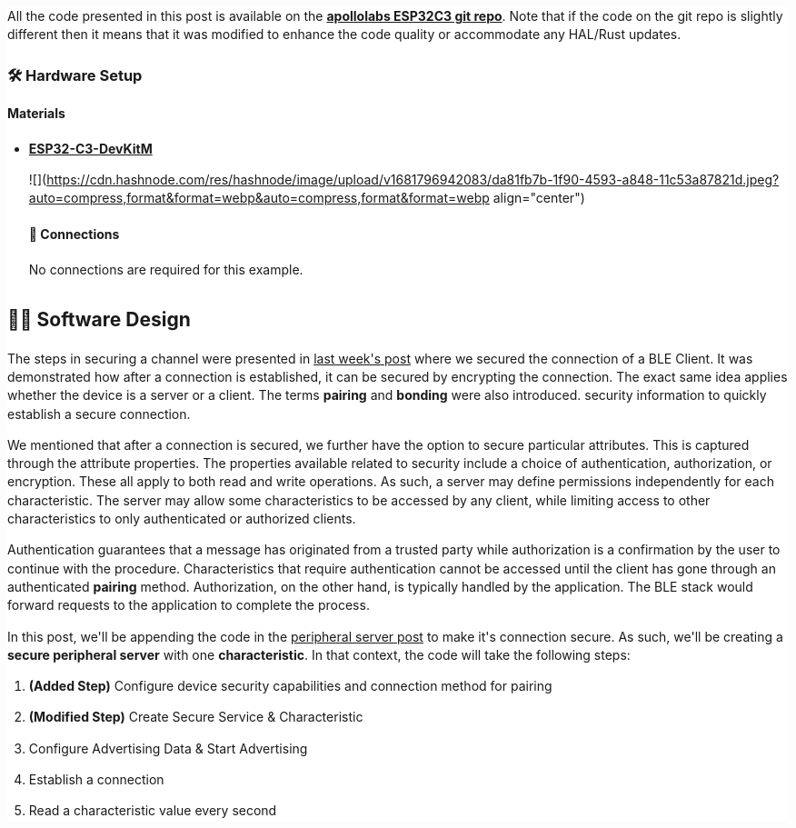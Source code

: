 All the code presented in this post is available on the [**apollolabs ESP32C3 git repo**](https://github.com/apollolabsdev/ESP32C3). Note that if the code on the git repo is slightly different then it means that it was modified to enhance the code quality or accommodate any HAL/Rust updates.

### **🛠 Hardware Setup**

#### Materials

* [**ESP32-C3-DevKitM**](https://docs.espressif.com/projects/esp-idf/en/latest/esp32c3/hw-reference/esp32c3/user-guide-devkitm-1.html)
    
    ![](https://cdn.hashnode.com/res/hashnode/image/upload/v1681796942083/da81fb7b-1f90-4593-a848-11c53a87821d.jpeg?auto=compress,format&format=webp&auto=compress,format&format=webp align="center")
    
    #### **🔌 Connections**
    
    No connections are required for this example.
    

## **👨‍🎨 Software Design**

The steps in securing a channel were presented in [last week's post](https://apollolabsblog.hashnode.dev/embedded-rust-bluetooth-on-esp-secure-ble-client) where we secured the connection of a BLE Client. It was demonstrated how after a connection is established, it can be secured by encrypting the connection. The exact same idea applies whether the device is a server or a client. The terms **pairing** and **bonding** were also introduced. security information to quickly establish a secure connection.

We mentioned that after a connection is secured, we further have the option to secure particular attributes. This is captured through the attribute properties. The properties available related to security include a choice of authentication, authorization, or encryption. These all apply to both read and write operations. As such, a server may define permissions independently for each characteristic. The server may allow some characteristics to be accessed by any client, while limiting access to other characteristics to only authenticated or authorized clients.

Authentication guarantees that a message has originated from a trusted party while authorization is a confirmation by the user to continue with the procedure. Characteristics that require authentication cannot be accessed until the client has gone through an authenticated **pairing** method. Authorization, on the other hand, is typically handled by the application. The BLE stack would forward requests to the application to complete the process.

In this post, we'll be appending the code in the [peripheral server post](https://apollolabsblog.hashnode.dev/embedded-rust-bluetooth-on-esp-ble-server) to make it's connection secure. As such, we'll be creating a **secure peripheral server** with one **characteristic**. In that context, the code will take the following steps:

1. **(Added Step)** Configure device security capabilities and connection method for pairing
    
2. **(Modified Step)** Create Secure Service & Characteristic
    
3. Configure Advertising Data & Start Advertising
    
4. Establish a connection
    
5. Read a characteristic value every second
    
